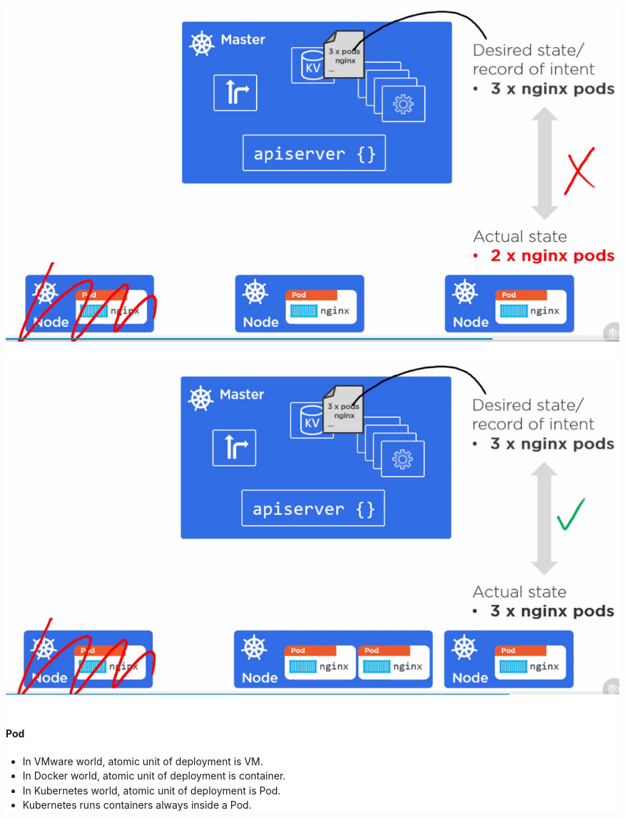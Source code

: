 ![screenshot15](./screenshot15.PNG) 
<br>
<br>
![screenshot16](./screenshot16.PNG) 
<br>
<br>
#### Pod
- In VMware world, atomic unit of deployment is VM.
- In Docker world, atomic unit of deployment is container.
- In Kubernetes world, atomic unit of deployment is Pod.
- Kubernetes runs containers always inside a Pod.
